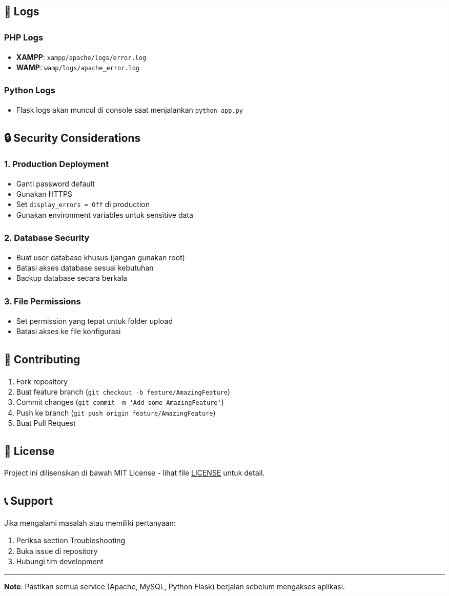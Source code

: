 ## 📝 Logs

### PHP Logs
- **XAMPP**: `xampp/apache/logs/error.log`
- **WAMP**: `wamp/logs/apache_error.log`

### Python Logs
- Flask logs akan muncul di console saat menjalankan `python app.py`

## 🔒 Security Considerations

### 1. Production Deployment
- Ganti password default
- Gunakan HTTPS
- Set `display_errors = Off` di production
- Gunakan environment variables untuk sensitive data

### 2. Database Security
- Buat user database khusus (jangan gunakan root)
- Batasi akses database sesuai kebutuhan
- Backup database secara berkala

### 3. File Permissions
- Set permission yang tepat untuk folder upload
- Batasi akses ke file konfigurasi

## 🤝 Contributing

1. Fork repository
2. Buat feature branch (`git checkout -b feature/AmazingFeature`)
3. Commit changes (`git commit -m 'Add some AmazingFeature'`)
4. Push ke branch (`git push origin feature/AmazingFeature`)
5. Buat Pull Request

## 📄 License

Project ini dilisensikan di bawah MIT License - lihat file [LICENSE](LICENSE) untuk detail.

## 📞 Support

Jika mengalami masalah atau memiliki pertanyaan:

1. Periksa section [Troubleshooting](#-troubleshooting)
2. Buka issue di repository
3. Hubungi tim development

---

**Note**: Pastikan semua service (Apache, MySQL, Python Flask) berjalan sebelum mengakses aplikasi. 